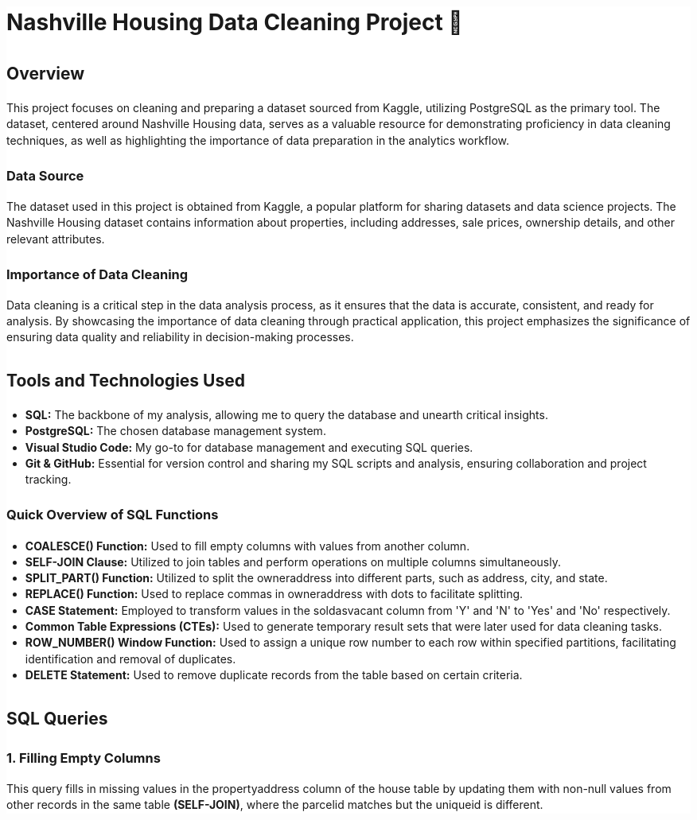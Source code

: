 # Nashville Housing Data Cleaning Project  🧹

## Overview
This project focuses on cleaning and preparing a dataset sourced from Kaggle, utilizing PostgreSQL as the primary tool. The dataset, centered around Nashville Housing data, serves as a valuable resource for demonstrating proficiency in data cleaning techniques, as well as highlighting the importance of data preparation in the analytics workflow.

### Data Source
The dataset used in this project is obtained from Kaggle, a popular platform for sharing datasets and data science projects. The Nashville Housing dataset contains information about properties, including addresses, sale prices, ownership details, and other relevant attributes.

### Importance of Data Cleaning
Data cleaning is a critical step in the data analysis process, as it ensures that the data is accurate, consistent, and ready for analysis. By showcasing the importance of data cleaning through practical application, this project emphasizes the significance of ensuring data quality and reliability in decision-making processes. 

## Tools and Technologies Used
- **SQL:** The backbone of my analysis, allowing me to query the database and unearth critical insights.
- **PostgreSQL:** The chosen database management system.
- **Visual Studio Code:** My go-to for database management and executing SQL queries.
- **Git & GitHub:** Essential for version control and sharing my SQL scripts and analysis, ensuring collaboration and project tracking.

### Quick Overview of SQL Functions
- **COALESCE() Function:** Used to fill empty columns with values from another column.
- **SELF-JOIN Clause:** Utilized to join tables and perform operations on multiple columns simultaneously.
- **SPLIT_PART() Function:** Utilized to split the owneraddress into different parts, such as address, city, and state.
- **REPLACE() Function:** Used to replace commas in owneraddress with dots to facilitate splitting.
- **CASE Statement:** Employed to transform values in the soldasvacant column from 'Y' and 'N' to 'Yes' and 'No' respectively.
- **Common Table Expressions (CTEs):** Used to generate temporary result sets that were later used for data cleaning tasks.
- **ROW_NUMBER() Window Function:** Used to assign a unique row number to each row within specified partitions, facilitating identification and removal of duplicates.
- **DELETE Statement:** Used to remove duplicate records from the table based on certain criteria.


## SQL Queries
### 1. Filling Empty Columns
This query fills in missing values in the propertyaddress column of the house table by updating them with non-null values from other records in the same table **(SELF-JOIN)**, where the parcelid matches but the uniqueid is different.
